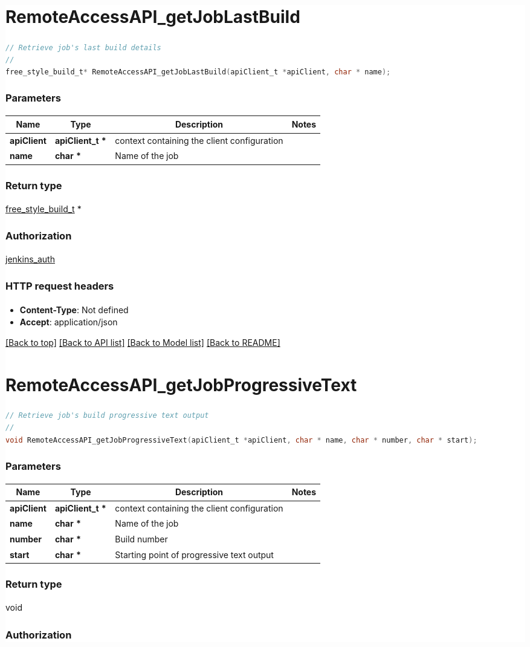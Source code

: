 # **RemoteAccessAPI_getJobLastBuild**
```c
// Retrieve job's last build details
//
free_style_build_t* RemoteAccessAPI_getJobLastBuild(apiClient_t *apiClient, char * name);
```

### Parameters
Name | Type | Description  | Notes
------------- | ------------- | ------------- | -------------
**apiClient** | **apiClient_t \*** | context containing the client configuration |
**name** | **char \*** | Name of the job | 

### Return type

[free_style_build_t](free_style_build.md) *


### Authorization

[jenkins_auth](../README.md#jenkins_auth)

### HTTP request headers

 - **Content-Type**: Not defined
 - **Accept**: application/json

[[Back to top]](#) [[Back to API list]](../README.md#documentation-for-api-endpoints) [[Back to Model list]](../README.md#documentation-for-models) [[Back to README]](../README.md)

# **RemoteAccessAPI_getJobProgressiveText**
```c
// Retrieve job's build progressive text output
//
void RemoteAccessAPI_getJobProgressiveText(apiClient_t *apiClient, char * name, char * number, char * start);
```

### Parameters
Name | Type | Description  | Notes
------------- | ------------- | ------------- | -------------
**apiClient** | **apiClient_t \*** | context containing the client configuration |
**name** | **char \*** | Name of the job | 
**number** | **char \*** | Build number | 
**start** | **char \*** | Starting point of progressive text output | 

### Return type

void

### Authorization
